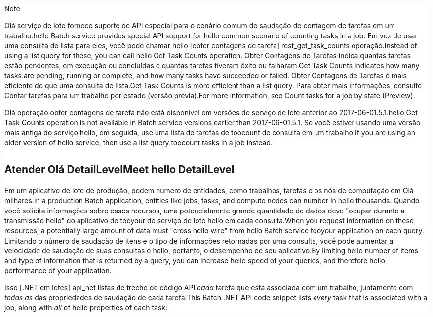 > [!NOTE]
> <span data-ttu-id="282c1-109">Olá serviço de lote fornece suporte de API especial para o cenário comum de saudação de contagem de tarefas em um trabalho.</span><span class="sxs-lookup"><span data-stu-id="282c1-109">hello Batch service provides special API support for hello common scenario of counting tasks in a job.</span></span> <span data-ttu-id="282c1-110">Em vez de usar uma consulta de lista para eles, você pode chamar hello [obter contagens de tarefa] [ rest_get_task_counts] operação.</span><span class="sxs-lookup"><span data-stu-id="282c1-110">Instead of using a list query for these, you can call hello [Get Task Counts][rest_get_task_counts] operation.</span></span> <span data-ttu-id="282c1-111">Obter Contagens de Tarefas indica quantas tarefas estão pendentes, em execução ou concluídas e quantas tarefas tiveram êxito ou falharam.</span><span class="sxs-lookup"><span data-stu-id="282c1-111">Get Task Counts indicates how many tasks are pending, running or complete, and how many tasks have succeeded or failed.</span></span> <span data-ttu-id="282c1-112">Obter Contagens de Tarefas é mais eficiente do que uma consulta de lista.</span><span class="sxs-lookup"><span data-stu-id="282c1-112">Get Task Counts is more efficient than a list query.</span></span> <span data-ttu-id="282c1-113">Para obter mais informações, consulte [Contar tarefas para um trabalho por estado (versão prévia)](batch-get-task-counts.md).</span><span class="sxs-lookup"><span data-stu-id="282c1-113">For more information, see [Count tasks for a job by state (Preview)](batch-get-task-counts.md).</span></span> 
>
> <span data-ttu-id="282c1-114">Olá operação obter contagens de tarefa não está disponível em versões de serviço de lote anterior ao 2017-06-01.5.1.</span><span class="sxs-lookup"><span data-stu-id="282c1-114">hello Get Task Counts operation is not available in Batch service versions earlier than 2017-06-01.5.1.</span></span> <span data-ttu-id="282c1-115">Se você estiver usando uma versão mais antiga do serviço hello, em seguida, use uma lista de tarefas de toocount de consulta em um trabalho.</span><span class="sxs-lookup"><span data-stu-id="282c1-115">If you are using an older version of hello service, then use a list query toocount tasks in a job instead.</span></span>
>
> 

## <a name="meet-hello-detaillevel"></a><span data-ttu-id="282c1-116">Atender Olá DetailLevel</span><span class="sxs-lookup"><span data-stu-id="282c1-116">Meet hello DetailLevel</span></span>
<span data-ttu-id="282c1-117">Em um aplicativo de lote de produção, podem número de entidades, como trabalhos, tarefas e os nós de computação em Olá milhares.</span><span class="sxs-lookup"><span data-stu-id="282c1-117">In a production Batch application, entities like jobs, tasks, and compute nodes can number in hello thousands.</span></span> <span data-ttu-id="282c1-118">Quando você solicita informações sobre esses recursos, uma potencialmente grande quantidade de dados deve "ocupar durante a transmissão hello" do aplicativo de tooyour de serviço de lote hello em cada consulta.</span><span class="sxs-lookup"><span data-stu-id="282c1-118">When you request information on these resources, a potentially large amount of data must "cross hello wire" from hello Batch service tooyour application on each query.</span></span> <span data-ttu-id="282c1-119">Limitando o número de saudação de itens e o tipo de informações retornadas por uma consulta, você pode aumentar a velocidade de saudação de suas consultas e hello, portanto, o desempenho de seu aplicativo.</span><span class="sxs-lookup"><span data-stu-id="282c1-119">By limiting hello number of items and type of information that is returned by a query, you can increase hello speed of your queries, and therefore hello performance of your application.</span></span>

<span data-ttu-id="282c1-120">Isso [.NET em lotes] [ api_net] listas de trecho de código API *cada* tarefa que está associada com um trabalho, juntamente com *todas as* das propriedades de saudação de cada tarefa:</span><span class="sxs-lookup"><span data-stu-id="282c1-120">This [Batch .NET][api_net] API code snippet lists *every* task that is associated with a job, along with *all* of hello properties of each task:</span></span>


[api_net]: http://msdn.microsoft.com/library/azure/mt348682.aspx
[api_net_listjobs]: https://msdn.microsoft.com/library/azure/microsoft.azure.batch.joboperations.listjobs.aspx
[api_rest]: http://msdn.microsoft.com/library/azure/dn820158.aspx
[batch_metrics]: https://github.com/Azure/azure-batch-samples/tree/master/CSharp/BatchMetrics
[efficient_query_sample]: https://github.com/Azure/azure-batch-samples/tree/master/CSharp/ArticleProjects/EfficientListQueries
[forum]: https://social.msdn.microsoft.com/forums/azure/en-US/home?forum=azurebatch
[github_samples]: https://github.com/Azure/azure-batch-samples
[odata]: https://msdn.microsoft.com/library/azure/microsoft.azure.batch.odatadetaillevel.aspx
[odata_ctor]: https://msdn.microsoft.com/library/azure/dn866178.aspx
[odata_expand]: https://msdn.microsoft.com/library/azure/microsoft.azure.batch.odatadetaillevel.expandclause.aspx
[odata_filter]: https://msdn.microsoft.com/library/azure/microsoft.azure.batch.odatadetaillevel.filterclause.aspx
[odata_select]: https://msdn.microsoft.com/library/azure/microsoft.azure.batch.odatadetaillevel.selectclause.aspx
[net_list_certs]: https://msdn.microsoft.com/library/azure/microsoft.azure.batch.certificateoperations.listcertificates.aspx
[net_list_compute_nodes]: https://msdn.microsoft.com/library/azure/microsoft.azure.batch.pooloperations.listcomputenodes.aspx
[net_list_job_schedules]: https://msdn.microsoft.com/library/azure/microsoft.azure.batch.jobscheduleoperations.listjobschedules.aspx
[net_list_jobprep_status]: https://msdn.microsoft.com/library/azure/microsoft.azure.batch.joboperations.listjobpreparationandreleasetaskstatus.aspx
[net_list_jobs]: https://msdn.microsoft.com/library/azure/microsoft.azure.batch.joboperations.listjobs.aspx
[net_list_nodefiles]: https://msdn.microsoft.com/library/azure/microsoft.azure.batch.joboperations.listnodefiles.aspx
[net_list_pools]: https://msdn.microsoft.com/library/azure/microsoft.azure.batch.pooloperations.listpools.aspx
[net_list_schedule_jobs]: https://msdn.microsoft.com/library/azure/microsoft.azure.batch.jobscheduleoperations.listjobs.aspx
[net_list_task_files]: https://msdn.microsoft.com/library/azure/microsoft.azure.batch.cloudtask.listnodefiles.aspx
[net_list_tasks]: https://msdn.microsoft.com/library/azure/microsoft.azure.batch.joboperations.listtasks.aspx
[rest_list_certs]: https://msdn.microsoft.com/library/azure/dn820154.aspx
[rest_list_compute_nodes]: https://msdn.microsoft.com/library/azure/dn820159.aspx
[rest_list_job_schedules]: https://msdn.microsoft.com/library/azure/mt282174.aspx
[rest_list_jobprep_status]: https://msdn.microsoft.com/library/azure/mt282170.aspx
[rest_list_jobs]: https://msdn.microsoft.com/library/azure/dn820117.aspx
[rest_list_nodefiles]: https://msdn.microsoft.com/library/azure/dn820151.aspx
[rest_list_pools]: https://msdn.microsoft.com/library/azure/dn820101.aspx
[rest_list_schedule_jobs]: https://msdn.microsoft.com/library/azure/mt282169.aspx
[rest_list_task_files]: https://msdn.microsoft.com/library/azure/dn820142.aspx
[rest_list_tasks]: https://msdn.microsoft.com/library/azure/dn820187.aspx
[rest_get_cert]: https://msdn.microsoft.com/library/azure/dn820176.aspx
[rest_get_job]: https://msdn.microsoft.com/library/azure/dn820106.aspx
[rest_get_node]: https://msdn.microsoft.com/library/azure/dn820168.aspx
[rest_get_pool]: https://msdn.microsoft.com/library/azure/dn820165.aspx
[rest_get_schedule]: https://msdn.microsoft.com/library/azure/mt282171.aspx
[rest_get_task]: https://msdn.microsoft.com/library/azure/dn820133.aspx
[net_cert]: https://msdn.microsoft.com/library/azure/microsoft.azure.batch.certificate.aspx
[net_job]: https://msdn.microsoft.com/library/azure/microsoft.azure.batch.cloudjob.aspx
[net_node]: https://msdn.microsoft.com/library/azure/microsoft.azure.batch.computenode.aspx
[net_pool]: https://msdn.microsoft.com/library/azure/microsoft.azure.batch.cloudpool.aspx
[net_schedule]: https://msdn.microsoft.com/library/azure/microsoft.azure.batch.cloudjobschedule.aspx
[net_task]: https://msdn.microsoft.com/library/azure/microsoft.azure.batch.cloudtask.aspx
[rest_get_task_counts]: https://docs.microsoft.com/rest/api/batchservice/get-the-task-counts-for-a-job